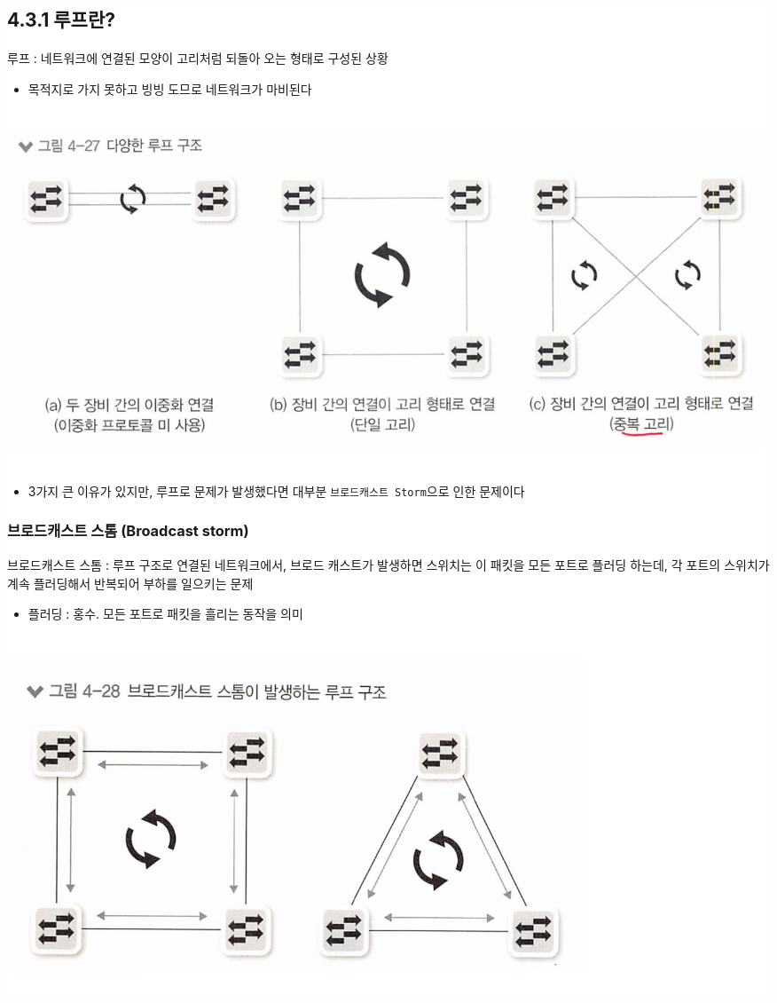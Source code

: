 

## 4.3.1 루프란?

루프 : 네트워크에 연결된 모양이 고리처럼 되돌아 오는 형태로 구성된 상황 

* 목적지로 가지 못하고 빙빙 도므로 네트워크가 마비된다

<img src="./images//image-20230709153144778.png" width = 850 height = 400>

* 3가지 큰 이유가 있지만, 루프로 문제가 발생했다면 대부분 `브로드캐스트 Storm`으로 인한 문제이다

### 브로드캐스트 스톰 (Broadcast storm)

브로드캐스트 스톰 : 루프 구조로 연결된 네트워크에서, 브로드 캐스트가 발생하면 스위치는 이 패킷을 모든 포트로 플러딩 하는데, 각 포트의 스위치가 계속 플러딩해서 반복되어 부하를 일으키는 문제

* 플러딩 : 홍수. 모든 포트로 패킷을 흘리는 동작을 의미

<img src="./images//image-20230709154243872.png" width = 650 height =400>
